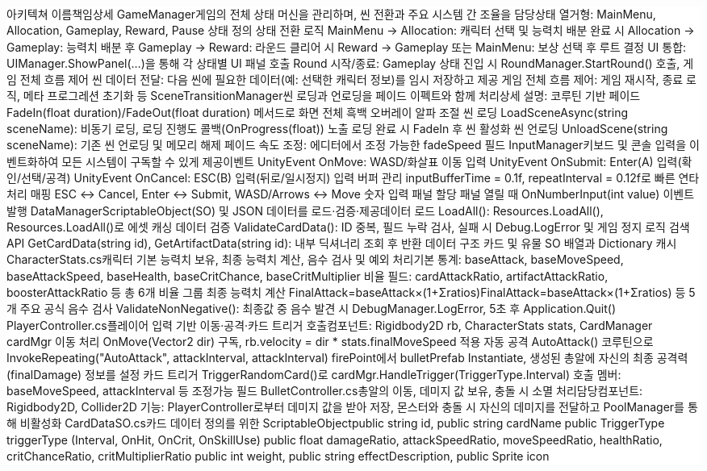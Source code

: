 아키텍쳐
이름책임상세
GameManager게임의 전체 상태 머신을 관리하며, 씬 전환과 주요 시스템 간 조율을 담당상태 열거형: MainMenu, Allocation, Gameplay, Reward, Pause 상태 정의
상태 전환 로직
MainMenu → Allocation: 캐릭터 선택 및 능력치 배분 완료 시
Allocation → Gameplay: 능력치 배분 후
Gameplay → Reward: 라운드 클리어 시
Reward → Gameplay 또는 MainMenu: 보상 선택 후 루트 결정
UI 통합: UIManager.ShowPanel(…)을 통해 각 상태별 UI 패널 호출
Round 시작/종료: Gameplay 상태 진입 시 RoundManager.StartRound() 호출, 게임 전체 흐름 제어
씬 데이터 전달: 다음 씬에 필요한 데이터(예: 선택한 캐릭터 정보)를 임시 저장하고 제공
게임 전체 흐름 제어: 게임 재시작, 종료 로직, 메타 프로그레션 초기화 등
SceneTransitionManager씬 로딩과 언로딩을 페이드 이펙트와 함께 처리상세 설명:
코루틴 기반 페이드
FadeIn(float duration)/FadeOut(float duration) 메서드로 화면 전체 흑백 오버레이 알파 조절
씬 로딩
LoadSceneAsync(string sceneName): 비동기 로딩, 로딩 진행도 콜백(OnProgress(float)) 노출
로딩 완료 시 FadeIn 후 씬 활성화
씬 언로딩
UnloadScene(string sceneName): 기존 씬 언로딩 및 메모리 해제
페이드 속도 조정: 에디터에서 조정 가능한 fadeSpeed 필드
InputManager키보드 및 콘솔 입력을 이벤트화하여 모든 시스템이 구독할 수 있게 제공이벤트
UnityEvent<Vector2> OnMove: WASD/화살표 이동 입력
UnityEvent OnSubmit: Enter(A) 입력(확인/선택/공격)
UnityEvent OnCancel: ESC(B) 입력(뒤로/일시정지)
입력 버퍼 관리
inputBufferTime = 0.1f, repeatInterval = 0.12f로 빠른 연타 처리
매핑
ESC ↔ Cancel, Enter ↔ Submit, WASD/Arrows ↔ Move
숫자 입력 패널
할당 패널 열릴 때 OnNumberInput(int value) 이벤트 발행
DataManagerScriptableObject(SO) 및 JSON 데이터를 로드·검증·제공데이터 로드
LoadAll(): Resources.LoadAll<CardDataSO>(), Resources.LoadAll<ArtifactDataSO>()로 에셋 캐싱
데이터 검증
ValidateCardData(): ID 중복, 필드 누락 검사, 실패 시 Debug.LogError 및 게임 정지 로직
검색 API
GetCardData(string id), GetArtifactData(string id): 내부 딕셔너리 조회 후 반환
데이터 구조
카드 및 유물 SO 배열과 Dictionary 캐시
CharacterStats.cs캐릭터 기본 능력치 보유, 최종 능력치 계산, 음수 검사 및 예외 처리기본 통계: baseAttack, baseMoveSpeed, baseAttackSpeed, baseHealth, baseCritChance, baseCritMultiplier
비율 필드: cardAttackRatio, artifactAttackRatio, boosterAttackRatio 등 총 6개 비율 그룹
최종 능력치 계산
FinalAttack=baseAttack×(1+Σratios)FinalAttack=baseAttack×(1+Σratios) 등 5개 주요 공식
음수 검사
ValidateNonNegative(): 최종값 중 음수 발견 시 DebugManager.LogError, 5초 후 Application.Quit()
PlayerController.cs플레이어 입력 기반 이동·공격·카드 트리거 호출컴포넌트: Rigidbody2D rb, CharacterStats stats, CardManager cardMgr
이동 처리
OnMove(Vector2 dir) 구독, rb.velocity = dir * stats.finalMoveSpeed 적용
자동 공격
AutoAttack() 코루틴으로 InvokeRepeating("AutoAttack", attackInterval, attackInterval)
firePoint에서 bulletPrefab Instantiate, 생성된 총알에 자신의 최종 공격력(finalDamage) 정보를 설정
카드 트리거
TriggerRandomCard()로 cardMgr.HandleTrigger(TriggerType.Interval) 호출
멤버: baseMoveSpeed, attackInterval 등 조정가능 필드
BulletController.cs총알의 이동, 데미지 값 보유, 충돌 시 소멸 처리담당컴포넌트: Rigidbody2D, Collider2D
기능: PlayerController로부터 데미지 값을 받아 저장, 몬스터와 충돌 시 자신의 데미지를 전달하고 PoolManager를 통해 비활성화
CardDataSO.cs카드 데이터 정의를 위한 ScriptableObjectpublic string id, public string cardName
public TriggerType triggerType (Interval, OnHit, OnCrit, OnSkillUse)
public float damageRatio, attackSpeedRatio, moveSpeedRatio, healthRatio, critChanceRatio, critMultiplierRatio
public int weight, public string effectDescription, public Sprite icon